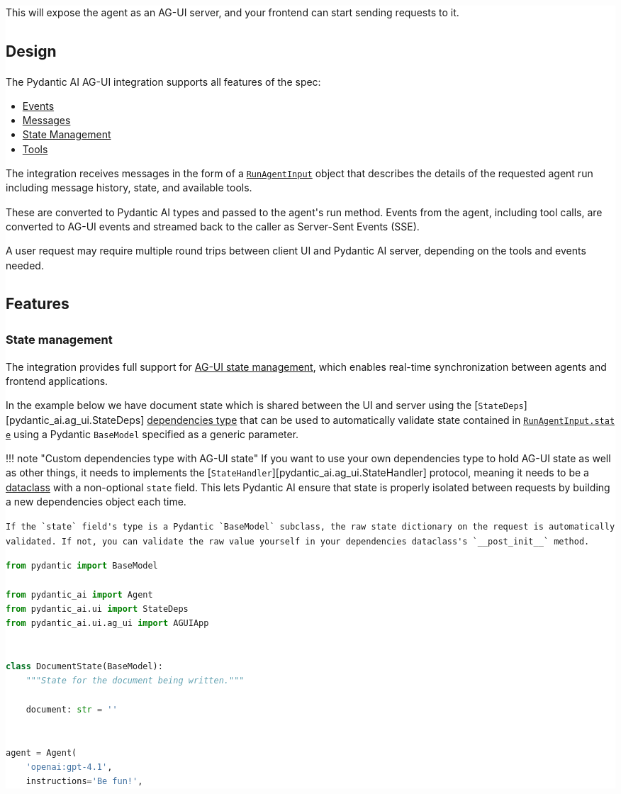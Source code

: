 This will expose the agent as an AG-UI server, and your frontend can start sending requests to it.

## Design

The Pydantic AI AG-UI integration supports all features of the spec:

- [Events](https://docs.ag-ui.com/concepts/events)
- [Messages](https://docs.ag-ui.com/concepts/messages)
- [State Management](https://docs.ag-ui.com/concepts/state)
- [Tools](https://docs.ag-ui.com/concepts/tools)

The integration receives messages in the form of a
[`RunAgentInput`](https://docs.ag-ui.com/sdk/python/core/types#runagentinput) object
that describes the details of the requested agent run including message history, state, and available tools.

These are converted to Pydantic AI types and passed to the agent's run method. Events from the agent, including tool calls, are converted to AG-UI events and streamed back to the caller as Server-Sent Events (SSE).

A user request may require multiple round trips between client UI and Pydantic AI
server, depending on the tools and events needed.

## Features

### State management

The integration provides full support for
[AG-UI state management](https://docs.ag-ui.com/concepts/state), which enables
real-time synchronization between agents and frontend applications.

In the example below we have document state which is shared between the UI and
server using the [`StateDeps`][pydantic_ai.ag_ui.StateDeps] [dependencies type](./dependencies.md) that can be used to automatically
validate state contained in [`RunAgentInput.state`](https://docs.ag-ui.com/sdk/js/core/types#runagentinput) using a Pydantic `BaseModel` specified as a generic parameter.

!!! note "Custom dependencies type with AG-UI state"
    If you want to use your own dependencies type to hold AG-UI state as well as other things, it needs to implements the
    [`StateHandler`][pydantic_ai.ag_ui.StateHandler] protocol, meaning it needs to be a [dataclass](https://docs.python.org/3/library/dataclasses.html) with a non-optional `state` field. This lets Pydantic AI ensure that state is properly isolated between requests by building a new dependencies object each time.

    If the `state` field's type is a Pydantic `BaseModel` subclass, the raw state dictionary on the request is automatically validated. If not, you can validate the raw value yourself in your dependencies dataclass's `__post_init__` method.


```python {title="ag_ui_state.py"}
from pydantic import BaseModel

from pydantic_ai import Agent
from pydantic_ai.ui import StateDeps
from pydantic_ai.ui.ag_ui import AGUIApp


class DocumentState(BaseModel):
    """State for the document being written."""

    document: str = ''


agent = Agent(
    'openai:gpt-4.1',
    instructions='Be fun!',
```